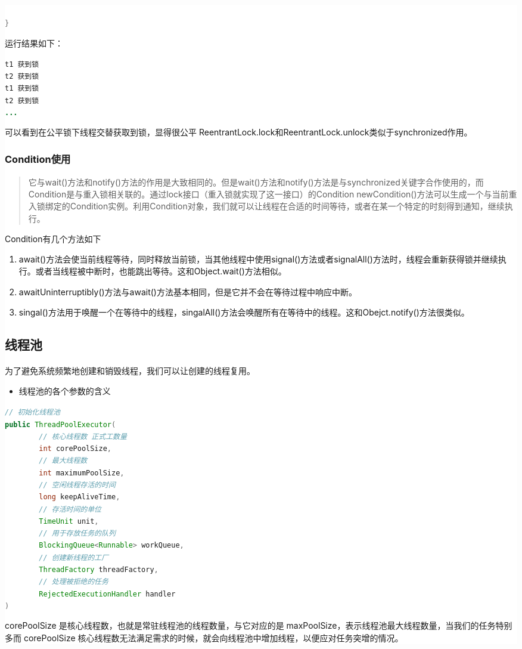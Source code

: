 ```java

}
```
运行结果如下：
```java
t1 获到锁
t2 获到锁
t1 获到锁
t2 获到锁
...
````
可以看到在公平锁下线程交替获取到锁，显得很公平
ReentrantLock.lock和ReentrantLock.unlock类似于synchronized作用。
### Condition使用
>它与wait()方法和notify()方法的作用是大致相同的。但是wait()方法和notify()方法是与synchronized关键字合作使用的，而Condition是与重入锁相关联的。通过lock接口（重入锁就实现了这一接口）的Condition newCondition()方法可以生成一个与当前重入锁绑定的Condition实例。利用Condition对象，我们就可以让线程在合适的时间等待，或者在某一个特定的时刻得到通知，继续执行。

Condition有几个方法如下
1. await()方法会使当前线程等待，同时释放当前锁，当其他线程中使用signal()方法或者signalAll()方法时，线程会重新获得锁并继续执行。或者当线程被中断时，也能跳出等待。这和Object.wait()方法相似。
2. awaitUninterruptibly()方法与await()方法基本相同，但是它并不会在等待过程中响应中断。

3. singal()方法用于唤醒一个在等待中的线程，singalAll()方法会唤醒所有在等待中的线程。这和Obejct.notify()方法很类似。

## 线程池
为了避免系统频繁地创建和销毁线程，我们可以让创建的线程复用。
- 线程池的各个参数的含义
```java
// 初始化线程池
public ThreadPoolExecutor(
        // 核心线程数 正式工数量
        int corePoolSize, 
        // 最大线程数
        int maximumPoolSize,
        // 空闲线程存活的时间
        long keepAliveTime,
        // 存活时间的单位
        TimeUnit unit,
        // 用于存放任务的队列
        BlockingQueue<Runnable> workQueue,
        // 创建新线程的工厂
        ThreadFactory threadFactory,
        // 处理被拒绝的任务
        RejectedExecutionHandler handler
)
```
corePoolSize 是核心线程数，也就是常驻线程池的线程数量，与它对应的是 maxPoolSize，表示线程池最大线程数量，当我们的任务特别多而 corePoolSize 核心线程数无法满足需求的时候，就会向线程池中增加线程，以便应对任务突增的情况。